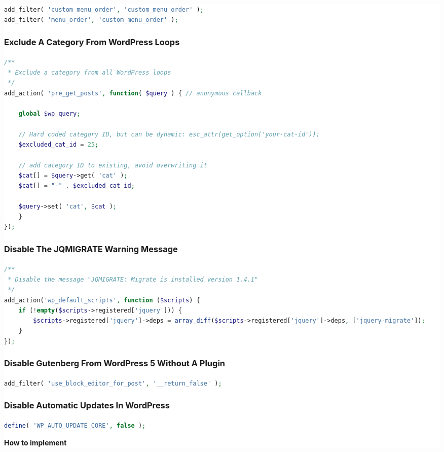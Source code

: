 ```php
add_filter( 'custom_menu_order', 'custom_menu_order' );
add_filter( 'menu_order', 'custom_menu_order' );
```

### Exclude A Category From WordPress Loops

```php
/**
 * Exclude a category from all WordPress loops
 */
add_action( 'pre_get_posts', function( $query ) { // anonymous callback
    
    global $wp_query; 

    // Hard coded category ID, but can be dynamic: esc_attr(get_option('your-cat-id')); 
    $excluded_cat_id = 25;

    // add category ID to existing, avoid overwriting it 
    $cat[] = $query->get( 'cat' );
    $cat[] = "-" . $excluded_cat_id;

    $query->set( 'cat', $cat );
    }
});
```

### Disable The JQMIGRATE Warning Message

```php
/**
 * Disable the message "JQMIGRATE: Migrate is installed version 1.4.1"
 */
add_action('wp_default_scripts', function ($scripts) {
    if (!empty($scripts->registered['jquery'])) {
        $scripts->registered['jquery']->deps = array_diff($scripts->registered['jquery']->deps, ['jquery-migrate']);
    }
});
```

### Disable Gutenberg From WordPress 5 Without A Plugin

```php
add_filter( 'use_block_editor_for_post', '__return_false' );
```

### Disable Automatic Updates In WordPress

```php
define( 'WP_AUTO_UPDATE_CORE', false );
```

**How to implement**
